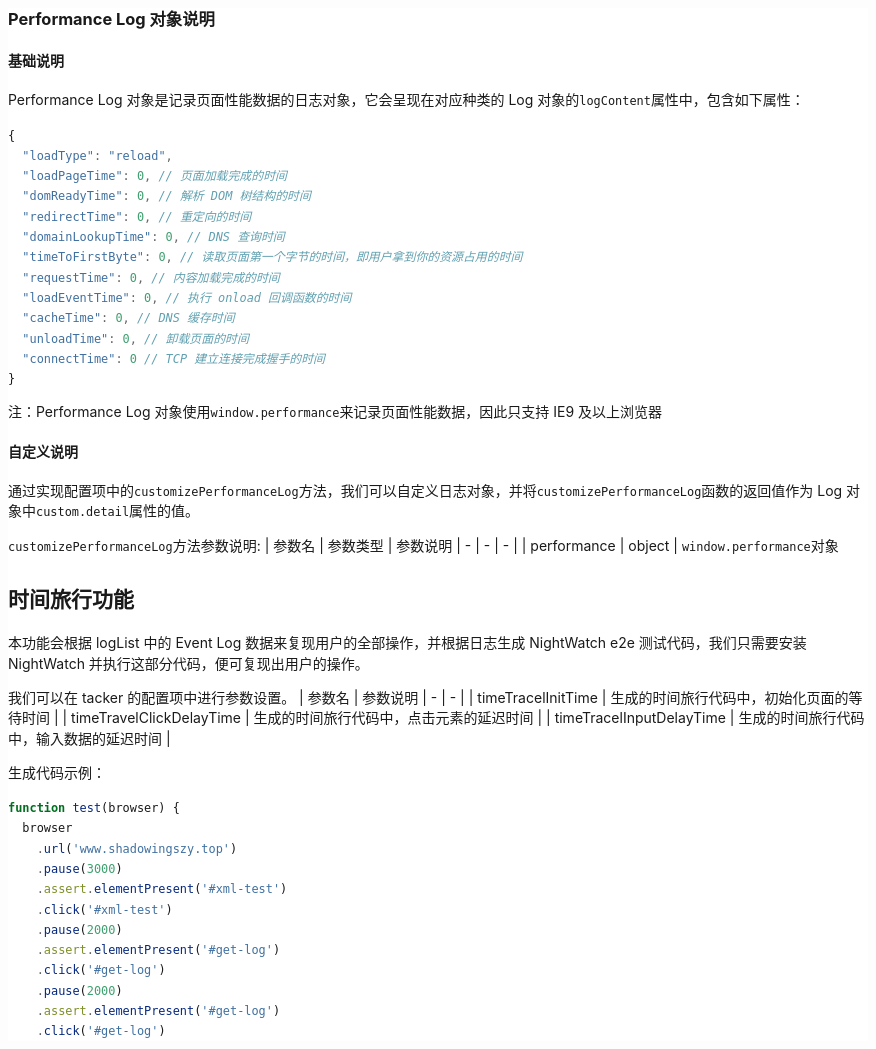 ### Performance Log 对象说明

#### 基础说明

Performance Log 对象是记录页面性能数据的日志对象，它会呈现在对应种类的 Log 对象的`logContent`属性中，包含如下属性：

```javascript
{
  "loadType": "reload",
  "loadPageTime": 0, // 页面加载完成的时间
  "domReadyTime": 0, // 解析 DOM 树结构的时间
  "redirectTime": 0, // 重定向的时间
  "domainLookupTime": 0, // DNS 查询时间
  "timeToFirstByte": 0, // 读取页面第一个字节的时间，即用户拿到你的资源占用的时间
  "requestTime": 0, // 内容加载完成的时间
  "loadEventTime": 0, // 执行 onload 回调函数的时间
  "cacheTime": 0, // DNS 缓存时间
  "unloadTime": 0, // 卸载页面的时间
  "connectTime": 0 // TCP 建立连接完成握手的时间
}
```

注：Performance Log 对象使用`window.performance`来记录页面性能数据，因此只支持 IE9 及以上浏览器

#### 自定义说明

通过实现配置项中的`customizePerformanceLog`方法，我们可以自定义日志对象，并将`customizePerformanceLog`函数的返回值作为 Log 对象中`custom.detail`属性的值。

`customizePerformanceLog`方法参数说明:
| 参数名 | 参数类型 | 参数说明
| - | - | - |
| performance | object | `window.performance`对象

## 时间旅行功能

本功能会根据 logList 中的 Event Log 数据来复现用户的全部操作，并根据日志生成 NightWatch e2e 测试代码，我们只需要安装 NightWatch 并执行这部分代码，便可复现出用户的操作。

我们可以在 tacker 的配置项中进行参数设置。
| 参数名 | 参数说明
| - | - |
| timeTracelInitTime | 生成的时间旅行代码中，初始化页面的等待时间 |
| timeTravelClickDelayTime | 生成的时间旅行代码中，点击元素的延迟时间 |
| timeTracelInputDelayTime | 生成的时间旅行代码中，输入数据的延迟时间 |

生成代码示例：

```javascript
function test(browser) {
  browser
    .url('www.shadowingszy.top')
    .pause(3000)
    .assert.elementPresent('#xml-test')
    .click('#xml-test')
    .pause(2000)
    .assert.elementPresent('#get-log')
    .click('#get-log')
    .pause(2000)
    .assert.elementPresent('#get-log')
    .click('#get-log')
```